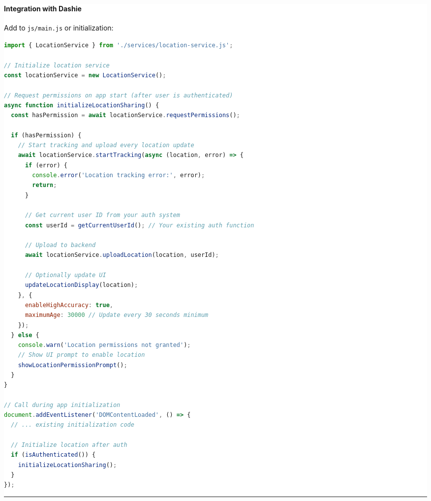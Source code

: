 #### Integration with Dashie
Add to `js/main.js` or initialization:
```javascript
import { LocationService } from './services/location-service.js';

// Initialize location service
const locationService = new LocationService();

// Request permissions on app start (after user is authenticated)
async function initializeLocationSharing() {
  const hasPermission = await locationService.requestPermissions();
  
  if (hasPermission) {
    // Start tracking and upload every location update
    await locationService.startTracking(async (location, error) => {
      if (error) {
        console.error('Location tracking error:', error);
        return;
      }
      
      // Get current user ID from your auth system
      const userId = getCurrentUserId(); // Your existing auth function
      
      // Upload to backend
      await locationService.uploadLocation(location, userId);
      
      // Optionally update UI
      updateLocationDisplay(location);
    }, {
      enableHighAccuracy: true,
      maximumAge: 30000 // Update every 30 seconds minimum
    });
  } else {
    console.warn('Location permissions not granted');
    // Show UI prompt to enable location
    showLocationPermissionPrompt();
  }
}

// Call during app initialization
document.addEventListener('DOMContentLoaded', () => {
  // ... existing initialization code
  
  // Initialize location after auth
  if (isAuthenticated()) {
    initializeLocationSharing();
  }
});
```

---
